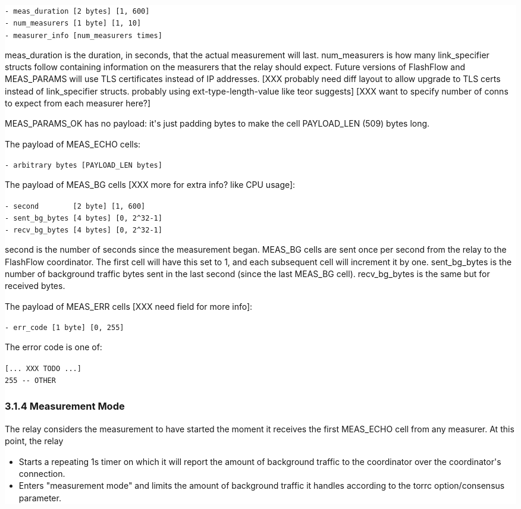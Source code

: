 ```
- meas_duration [2 bytes] [1, 600]
- num_measurers [1 byte] [1, 10]
- measurer_info [num_measurers times]
```

meas_duration is the duration, in seconds, that the actual measurement will
last.  num_measurers is how many link_specifier structs follow containing
information on the measurers that the relay should expect.  Future versions of
FlashFlow and MEAS_PARAMS will use TLS certificates instead of IP addresses.
[XXX probably need diff layout to allow upgrade to TLS certs instead of
link_specifier structs. probably using ext-type-length-value like teor
suggests]
[XXX want to specify number of conns to expect from each measurer here?]

MEAS_PARAMS_OK has no payload: it's just padding bytes to make the cell
PAYLOAD_LEN (509) bytes long.

The payload of MEAS_ECHO cells:

```
- arbitrary bytes [PAYLOAD_LEN bytes]
```

The payload of MEAS_BG cells [XXX more for extra info? like CPU usage]:

```
- second        [2 byte] [1, 600]
- sent_bg_bytes [4 bytes] [0, 2^32-1]
- recv_bg_bytes [4 bytes] [0, 2^32-1]
```

second is the number of seconds since the measurement began. MEAS_BG
cells are sent once per second from the relay to the FlashFlow
coordinator. The first cell will have this set to 1, and each
subsequent cell will increment it by one. sent_bg_bytes is the number of
background traffic bytes sent in the last second (since the last MEAS_BG
cell). recv_bg_bytes is the same but for received bytes.

The payload of MEAS_ERR cells [XXX need field for more info]:

```
- err_code [1 byte] [0, 255]
```

The error code is one of:

```
[... XXX TODO ...]
255 -- OTHER
```

### 3.1.4 Measurement Mode

The relay considers the measurement to have started the moment it
receives the first MEAS_ECHO cell from any measurer. At this point, the
relay

- Starts a repeating 1s timer on which it will report the amount of
  background traffic to the coordinator over the coordinator's
  connection.
- Enters "measurement mode" and limits the amount of background
  traffic it handles according to the torrc option/consensus
  parameter.
